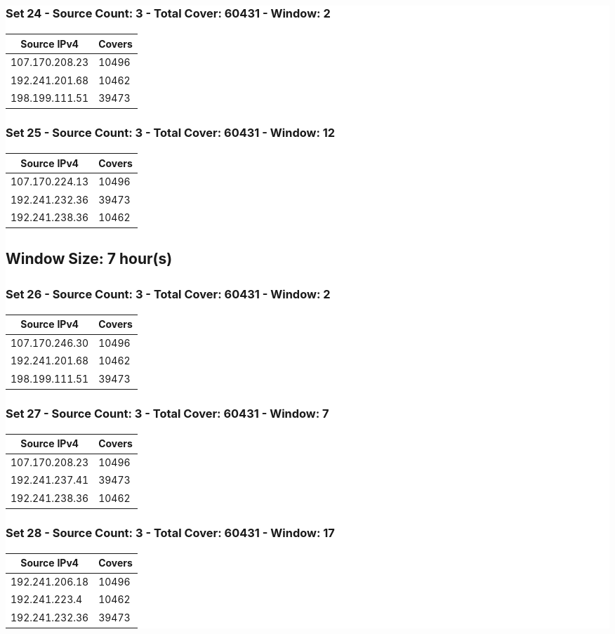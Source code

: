 ### Set 24 - Source Count: 3 - Total Cover: 60431 - Window: 2

| Source IPv4 | Covers |
| --- | --- |
| 107.170.208.23 | 10496 |
| 192.241.201.68 | 10462 |
| 198.199.111.51 | 39473 |

### Set 25 - Source Count: 3 - Total Cover: 60431 - Window: 12

| Source IPv4 | Covers |
| --- | --- |
| 107.170.224.13 | 10496 |
| 192.241.232.36 | 39473 |
| 192.241.238.36 | 10462 |

## Window Size: 7 hour(s)

### Set 26 - Source Count: 3 - Total Cover: 60431 - Window: 2

| Source IPv4 | Covers |
| --- | --- |
| 107.170.246.30 | 10496 |
| 192.241.201.68 | 10462 |
| 198.199.111.51 | 39473 |

### Set 27 - Source Count: 3 - Total Cover: 60431 - Window: 7

| Source IPv4 | Covers |
| --- | --- |
| 107.170.208.23 | 10496 |
| 192.241.237.41 | 39473 |
| 192.241.238.36 | 10462 |

### Set 28 - Source Count: 3 - Total Cover: 60431 - Window: 17

| Source IPv4 | Covers |
| --- | --- |
| 192.241.206.18 | 10496 |
| 192.241.223.4 | 10462 |
| 192.241.232.36 | 39473 |
